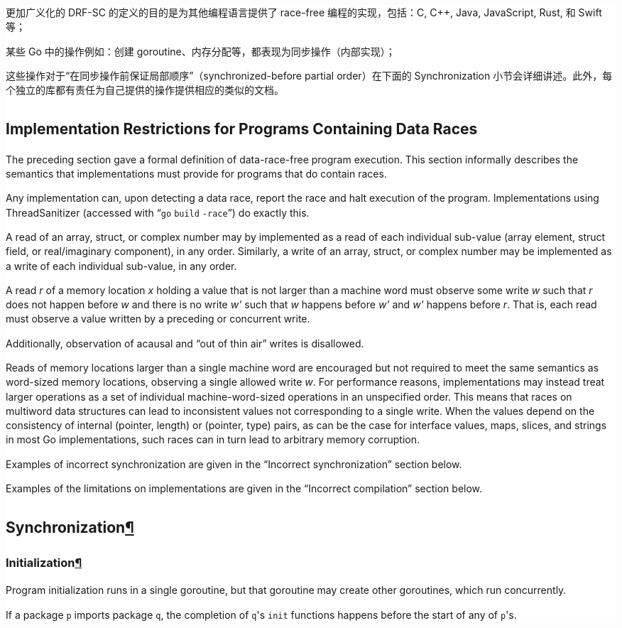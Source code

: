 更加广义化的 DRF-SC 的定义的目的是为其他编程语言提供了 race-free 编程的实现，包括：C, C++, Java, JavaScript, Rust, 和 Swift等；

某些 Go 中的操作例如：创建 goroutine、内存分配等，都表现为同步操作（内部实现）；

这些操作对于“在同步操作前保证局部顺序”（synchronized-before partial order）在下面的 Synchronization 小节会详细讲述。此外，每个独立的库都有责任为自己提供的操作提供相应的类似的文档。



## Implementation Restrictions for Programs Containing Data Races

The preceding section gave a formal definition of data-race-free program execution. This section informally describes the semantics that implementations must provide for programs that do contain races.

Any implementation can, upon detecting a data race, report the race and halt execution of the program. Implementations using ThreadSanitizer (accessed with “`go` `build` `-race`”) do exactly this.

A read of an array, struct, or complex number may by implemented as a read of each individual sub-value (array element, struct field, or real/imaginary component), in any order. Similarly, a write of an array, struct, or complex number may be implemented as a write of each individual sub-value, in any order.

A read *r* of a memory location *x* holding a value that is not larger than a machine word must observe some write *w* such that *r* does not happen before *w* and there is no write *w'* such that *w* happens before *w'* and *w'* happens before *r*. That is, each read must observe a value written by a preceding or concurrent write.

Additionally, observation of acausal and “out of thin air” writes is disallowed.

Reads of memory locations larger than a single machine word are encouraged but not required to meet the same semantics as word-sized memory locations, observing a single allowed write *w*. For performance reasons, implementations may instead treat larger operations as a set of individual machine-word-sized operations in an unspecified order. This means that races on multiword data structures can lead to inconsistent values not corresponding to a single write. When the values depend on the consistency of internal (pointer, length) or (pointer, type) pairs, as can be the case for interface values, maps, slices, and strings in most Go implementations, such races can in turn lead to arbitrary memory corruption.

Examples of incorrect synchronization are given in the “Incorrect synchronization” section below.

Examples of the limitations on implementations are given in the “Incorrect compilation” section below.

## Synchronization[¶](https://go.dev/ref/mem#synchronization)

### Initialization[¶](https://go.dev/ref/mem#init)

Program initialization runs in a single goroutine, but that goroutine may create other goroutines, which run concurrently.

If a package `p` imports package `q`, the completion of `q`'s `init` functions happens before the start of any of `p`'s.

